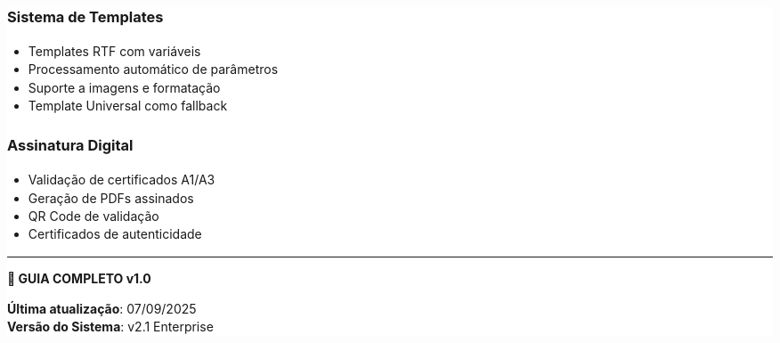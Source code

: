 ### **Sistema de Templates**
- Templates RTF com variáveis
- Processamento automático de parâmetros
- Suporte a imagens e formatação
- Template Universal como fallback

### **Assinatura Digital**
- Validação de certificados A1/A3
- Geração de PDFs assinados
- QR Code de validação
- Certificados de autenticidade

---

**🎊 GUIA COMPLETO v1.0**

**Última atualização**: 07/09/2025  
**Versão do Sistema**: v2.1 Enterprise